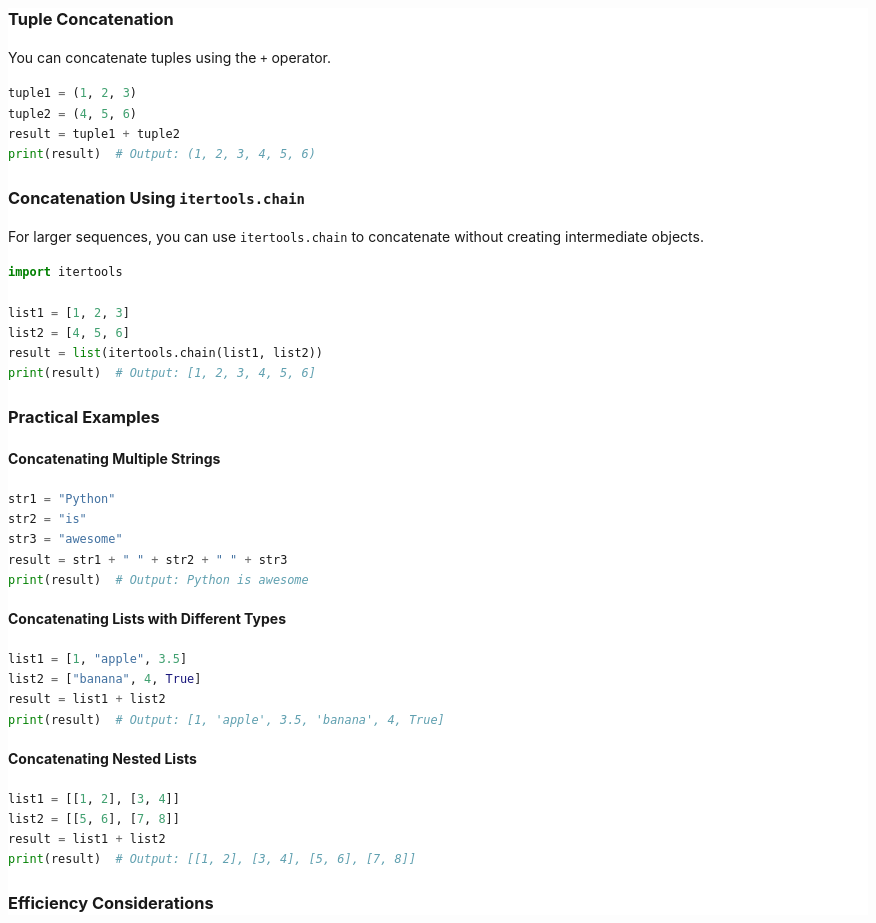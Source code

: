 ### Tuple Concatenation

You can concatenate tuples using the `+` operator.

```python
tuple1 = (1, 2, 3)
tuple2 = (4, 5, 6)
result = tuple1 + tuple2
print(result)  # Output: (1, 2, 3, 4, 5, 6)
```

### Concatenation Using `itertools.chain`

For larger sequences, you can use `itertools.chain` to concatenate without creating intermediate objects.

```python
import itertools

list1 = [1, 2, 3]
list2 = [4, 5, 6]
result = list(itertools.chain(list1, list2))
print(result)  # Output: [1, 2, 3, 4, 5, 6]
```

### Practical Examples

#### Concatenating Multiple Strings

```python
str1 = "Python"
str2 = "is"
str3 = "awesome"
result = str1 + " " + str2 + " " + str3
print(result)  # Output: Python is awesome
```

#### Concatenating Lists with Different Types

```python
list1 = [1, "apple", 3.5]
list2 = ["banana", 4, True]
result = list1 + list2
print(result)  # Output: [1, 'apple', 3.5, 'banana', 4, True]
```

#### Concatenating Nested Lists

```python
list1 = [[1, 2], [3, 4]]
list2 = [[5, 6], [7, 8]]
result = list1 + list2
print(result)  # Output: [[1, 2], [3, 4], [5, 6], [7, 8]]
```

### Efficiency Considerations
